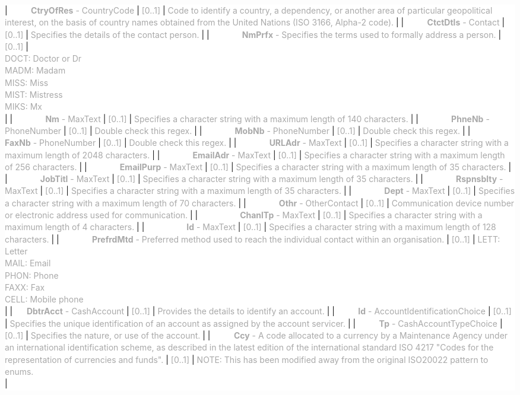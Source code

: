 | <font color=darkgrey>&nbsp;&nbsp;&nbsp;&nbsp;&nbsp;&nbsp;&nbsp;&nbsp;  **CtryOfRes** - CountryCode</font> | <font color=darkgrey>[0..1]</font> | <font color=darkgrey>Code to identify a country, a dependency, or another area of particular geopolitical interest, on the basis of country names obtained from the United Nations (ISO 3166, Alpha-2 code).</font> |
| <font color=darkgrey>&nbsp;&nbsp;&nbsp;&nbsp;&nbsp;&nbsp;&nbsp;&nbsp;  **CtctDtls** - Contact</font> | <font color=darkgrey>[0..1]</font> | <font color=darkgrey>Specifies the details of the contact person.</font> |
| <font color=darkgrey>&nbsp;&nbsp;&nbsp;&nbsp;&nbsp;&nbsp;&nbsp;&nbsp;&nbsp;&nbsp;&nbsp;&nbsp;  **NmPrfx** - Specifies the terms used to formally address a person.</font> | <font color=darkgrey>[0..1]</font> | <font color=darkgrey><br>DOCT: Doctor or Dr<br>MADM: Madam<br>MISS: Miss<br>MIST: Mistress<br>MIKS: Mx<br></font> |
| <font color=darkgrey>&nbsp;&nbsp;&nbsp;&nbsp;&nbsp;&nbsp;&nbsp;&nbsp;&nbsp;&nbsp;&nbsp;&nbsp;  **Nm** - MaxText</font> | <font color=darkgrey>[0..1]</font> | <font color=darkgrey>Specifies a character string with a maximum length of 140 characters.</font> |
| <font color=darkgrey>&nbsp;&nbsp;&nbsp;&nbsp;&nbsp;&nbsp;&nbsp;&nbsp;&nbsp;&nbsp;&nbsp;&nbsp;  **PhneNb** - PhoneNumber</font> | <font color=darkgrey>[0..1]</font> | <font color=darkgrey>Double check this regex.</font> |
| <font color=darkgrey>&nbsp;&nbsp;&nbsp;&nbsp;&nbsp;&nbsp;&nbsp;&nbsp;&nbsp;&nbsp;&nbsp;&nbsp;  **MobNb** - PhoneNumber</font> | <font color=darkgrey>[0..1]</font> | <font color=darkgrey>Double check this regex.</font> |
| <font color=darkgrey>&nbsp;&nbsp;&nbsp;&nbsp;&nbsp;&nbsp;&nbsp;&nbsp;&nbsp;&nbsp;&nbsp;&nbsp;  **FaxNb** - PhoneNumber</font> | <font color=darkgrey>[0..1]</font> | <font color=darkgrey>Double check this regex.</font> |
| <font color=darkgrey>&nbsp;&nbsp;&nbsp;&nbsp;&nbsp;&nbsp;&nbsp;&nbsp;&nbsp;&nbsp;&nbsp;&nbsp;  **URLAdr** - MaxText</font> | <font color=darkgrey>[0..1]</font> | <font color=darkgrey>Specifies a character string with a maximum length of 2048 characters.</font> |
| <font color=darkgrey>&nbsp;&nbsp;&nbsp;&nbsp;&nbsp;&nbsp;&nbsp;&nbsp;&nbsp;&nbsp;&nbsp;&nbsp;  **EmailAdr** - MaxText</font> | <font color=darkgrey>[0..1]</font> | <font color=darkgrey>Specifies a character string with a maximum length of 256 characters.</font> |
| <font color=darkgrey>&nbsp;&nbsp;&nbsp;&nbsp;&nbsp;&nbsp;&nbsp;&nbsp;&nbsp;&nbsp;&nbsp;&nbsp;  **EmailPurp** - MaxText</font> | <font color=darkgrey>[0..1]</font> | <font color=darkgrey>Specifies a character string with a maximum length of 35 characters.</font> |
| <font color=darkgrey>&nbsp;&nbsp;&nbsp;&nbsp;&nbsp;&nbsp;&nbsp;&nbsp;&nbsp;&nbsp;&nbsp;&nbsp;  **JobTitl** - MaxText</font> | <font color=darkgrey>[0..1]</font> | <font color=darkgrey>Specifies a character string with a maximum length of 35 characters.</font> |
| <font color=darkgrey>&nbsp;&nbsp;&nbsp;&nbsp;&nbsp;&nbsp;&nbsp;&nbsp;&nbsp;&nbsp;&nbsp;&nbsp;  **Rspnsblty** - MaxText</font> | <font color=darkgrey>[0..1]</font> | <font color=darkgrey>Specifies a character string with a maximum length of 35 characters.</font> |
| <font color=darkgrey>&nbsp;&nbsp;&nbsp;&nbsp;&nbsp;&nbsp;&nbsp;&nbsp;&nbsp;&nbsp;&nbsp;&nbsp;  **Dept** - MaxText</font> | <font color=darkgrey>[0..1]</font> | <font color=darkgrey>Specifies a character string with a maximum length of 70 characters.</font> |
| <font color=darkgrey>&nbsp;&nbsp;&nbsp;&nbsp;&nbsp;&nbsp;&nbsp;&nbsp;&nbsp;&nbsp;&nbsp;&nbsp;  **Othr** - OtherContact</font> | <font color=darkgrey>[0..1]</font> | <font color=darkgrey>Communication device number or electronic address used for communication.</font> |
| <font color=darkgrey>&nbsp;&nbsp;&nbsp;&nbsp;&nbsp;&nbsp;&nbsp;&nbsp;&nbsp;&nbsp;&nbsp;&nbsp;&nbsp;&nbsp;&nbsp;&nbsp;  **ChanlTp** - MaxText</font> | <font color=darkgrey>[0..1]</font> | <font color=darkgrey>Specifies a character string with a maximum length of 4 characters.</font> |
| <font color=darkgrey>&nbsp;&nbsp;&nbsp;&nbsp;&nbsp;&nbsp;&nbsp;&nbsp;&nbsp;&nbsp;&nbsp;&nbsp;&nbsp;&nbsp;&nbsp;&nbsp;  **Id** - MaxText</font> | <font color=darkgrey>[0..1]</font> | <font color=darkgrey>Specifies a character string with a maximum length of 128 characters.</font> |
| <font color=darkgrey>&nbsp;&nbsp;&nbsp;&nbsp;&nbsp;&nbsp;&nbsp;&nbsp;&nbsp;&nbsp;&nbsp;&nbsp;  **PrefrdMtd** - Preferred method used to reach the individual contact within an organisation.</font> | <font color=darkgrey>[0..1]</font> | <font color=darkgrey>LETT: Letter<br>MAIL: Email<br>PHON: Phone<br>FAXX: Fax<br>CELL: Mobile phone<br></font> |
| <font color=darkgrey>&nbsp;&nbsp;&nbsp;&nbsp;  **DbtrAcct** - CashAccount</font> | <font color=darkgrey>[0..1]</font> | <font color=darkgrey>Provides the details to identify an account.</font> |
| <font color=darkgrey>&nbsp;&nbsp;&nbsp;&nbsp;&nbsp;&nbsp;&nbsp;&nbsp;  **Id** - AccountIdentificationChoice</font> | <font color=darkgrey>[0..1]</font> | <font color=darkgrey>Specifies the unique identification of an account as assigned by the account servicer.</font> |
| <font color=darkgrey>&nbsp;&nbsp;&nbsp;&nbsp;&nbsp;&nbsp;&nbsp;&nbsp;  **Tp** - CashAccountTypeChoice</font> | <font color=darkgrey>[0..1]</font> | <font color=darkgrey>Specifies the nature, or use of the account.</font> |
| <font color=darkgrey>&nbsp;&nbsp;&nbsp;&nbsp;&nbsp;&nbsp;&nbsp;&nbsp;  **Ccy** - A code allocated to a currency by a Maintenance Agency under an international identification scheme, as described in the latest edition of the international standard ISO 4217 "Codes for the representation of currencies and funds".</font> | <font color=darkgrey>[0..1]</font> | <font color=darkgrey>NOTE: This has been modified away from the original ISO20022 pattern to enums.<br></font> |